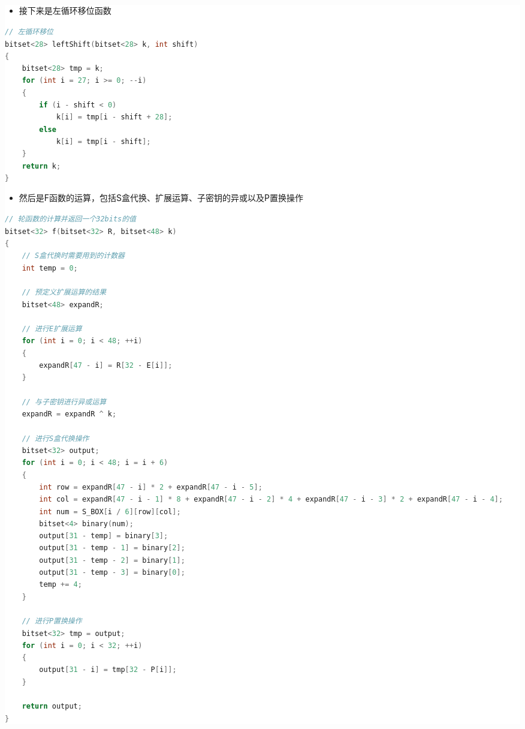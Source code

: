- 接下来是左循环移位函数

```c++
// 左循环移位
bitset<28> leftShift(bitset<28> k, int shift)
{
    bitset<28> tmp = k;
    for (int i = 27; i >= 0; --i)
    {
        if (i - shift < 0)
            k[i] = tmp[i - shift + 28];
        else
            k[i] = tmp[i - shift];
    }
    return k;
}
```



- 然后是F函数的运算，包括S盒代换、扩展运算、子密钥的异或以及P置换操作

```c++
// 轮函数的计算并返回一个32bits的值
bitset<32> f(bitset<32> R, bitset<48> k)
{
    // S盒代换时需要用到的计数器
    int temp = 0;

    // 预定义扩展运算的结果
    bitset<48> expandR;

    // 进行E扩展运算
    for (int i = 0; i < 48; ++i)
    {
        expandR[47 - i] = R[32 - E[i]];
    }
        
    // 与子密钥进行异或运算
    expandR = expandR ^ k;

    // 进行S盒代换操作
    bitset<32> output;
    for (int i = 0; i < 48; i = i + 6)
    {
        int row = expandR[47 - i] * 2 + expandR[47 - i - 5];
        int col = expandR[47 - i - 1] * 8 + expandR[47 - i - 2] * 4 + expandR[47 - i - 3] * 2 + expandR[47 - i - 4];
        int num = S_BOX[i / 6][row][col];
        bitset<4> binary(num);
        output[31 - temp] = binary[3];
        output[31 - temp - 1] = binary[2];
        output[31 - temp - 2] = binary[1];
        output[31 - temp - 3] = binary[0];
        temp += 4;
    }
    
    // 进行P置换操作
    bitset<32> tmp = output;
    for (int i = 0; i < 32; ++i)
    {
        output[31 - i] = tmp[32 - P[i]];
    }
    
    return output;
}
```